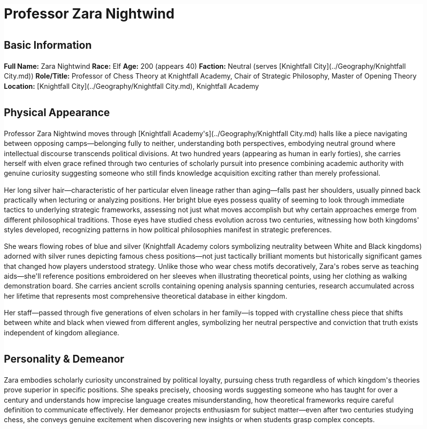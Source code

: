 

# Professor Zara Nightwind

## Basic Information
**Full Name:** Zara Nightwind
**Race:** Elf
**Age:** 200 (appears 40)
**Faction:** Neutral (serves [Knightfall City](../Geography/Knightfall City.md))
**Role/Title:** Professor of Chess Theory at Knightfall Academy, Chair of Strategic Philosophy, Master of Opening Theory
**Location:** [Knightfall City](../Geography/Knightfall City.md), Knightfall Academy

## Physical Appearance

Professor Zara Nightwind moves through [Knightfall Academy's](../Geography/Knightfall City.md) halls like a piece navigating between opposing camps—belonging fully to neither, understanding both perspectives, embodying neutral ground where intellectual discourse transcends political divisions. At two hundred years (appearing as human in early forties), she carries herself with elven grace refined through two centuries of scholarly pursuit into presence combining academic authority with genuine curiosity suggesting someone who still finds knowledge acquisition exciting rather than merely professional.

Her long silver hair—characteristic of her particular elven lineage rather than aging—falls past her shoulders, usually pinned back practically when lecturing or analyzing positions. Her bright blue eyes possess quality of seeming to look through immediate tactics to underlying strategic frameworks, assessing not just what moves accomplish but why certain approaches emerge from different philosophical traditions. Those eyes have studied chess evolution across two centuries, witnessing how both kingdoms' styles developed, recognizing patterns in how political philosophies manifest in strategic preferences.

She wears flowing robes of blue and silver (Knightfall Academy colors symbolizing neutrality between White and Black kingdoms) adorned with silver runes depicting famous chess positions—not just tactically brilliant moments but historically significant games that changed how players understood strategy. Unlike those who wear chess motifs decoratively, Zara's robes serve as teaching aids—she'll reference positions embroidered on her sleeves when illustrating theoretical points, using her clothing as walking demonstration board. She carries ancient scrolls containing opening analysis spanning centuries, research accumulated across her lifetime that represents most comprehensive theoretical database in either kingdom.

Her staff—passed through five generations of elven scholars in her family—is topped with crystalline chess piece that shifts between white and black when viewed from different angles, symbolizing her neutral perspective and conviction that truth exists independent of kingdom allegiance.

## Personality & Demeanor

Zara embodies scholarly curiosity unconstrained by political loyalty, pursuing chess truth regardless of which kingdom's theories prove superior in specific positions. She speaks precisely, choosing words suggesting someone who has taught for over a century and understands how imprecise language creates misunderstanding, how theoretical frameworks require careful definition to communicate effectively. Her demeanor projects enthusiasm for subject matter—even after two centuries studying chess, she conveys genuine excitement when discovering new insights or when students grasp complex concepts.
